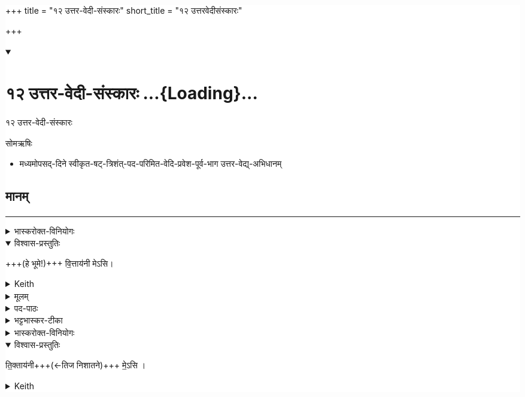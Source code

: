 +++
title = "१२ उत्तर-वेदी-संस्कारः"
short_title = "१२ उत्तरवेदीसंस्कारः"

+++
<div class="js_include" includetitle="true" newlevelforh1="1" unfilled url="/vedAH_yajuH/taittirIyam/sArasvata-vibhAgaH/saMhitA/sarva-prastutiH/1/2_somayAgArambhaH/12_uttara-vedI-saMskAraH">
<details open><summary><h1>१२ उत्तर-वेदी-संस्कारः ...{Loading}...</h1></summary>

१२ उत्तर-वेदी-संस्कारः

सोमऋषिः

-  मध्यमोपसद्-दिने स्वीकृत-षट्-त्रिशंत्-पद-परिमित-वेदि-प्रवेश-पूर्व-भाग उत्तर-वेद्य्-अभिधानम्

## मानम्
________
<details><summary>भास्करोक्त-विनियोगः</summary>

शम्यया चात्वालं=उत्तरवेदीं परिमिमीते। प्राक् मिमीते। 
</details>

<details open><summary>विश्वास-प्रस्तुतिः</summary>

+++(हे भूमे!)+++ वि॒त्ताय॑नी मेऽसि।
</details>

<details><summary>Keith</summary>

Thou I art the abode of riches for me;
</details>

<details><summary>मूलम्</summary>

वि॒त्ताय॑नी मेऽसि।
</details>

<details><summary>पद-पाठः</summary>

वि॒त्ताय॒नीति॑ वित्त-अय॑नी । मे॒ । अ॒सि॒ । 
</details>

<details><summary>भट्टभास्कर-टीका</summary>

1शम्यया चात्वालं परिमिमीते - वित्तायनीति ॥ शम्यया परिमीयमाणा भूमिरुच्यते । वित्तं धनमग्निलक्षणम्, तस्यायनी प्रापणी त्वमसि । एतेः करणे ल्युट् । ममाग्निप्राप्तिहेतुस्त्वमसि ॥
</details>

<details><summary>भास्करोक्त-विनियोगः</summary>

दक्षिणतो मिमीते
</details>

<details open><summary>विश्वास-प्रस्तुतिः</summary>

ति॒क्ताय॑नी+++(←तिज निशातने)+++ मे॒ऽसि ।
</details>

<details><summary>Keith</summary>
